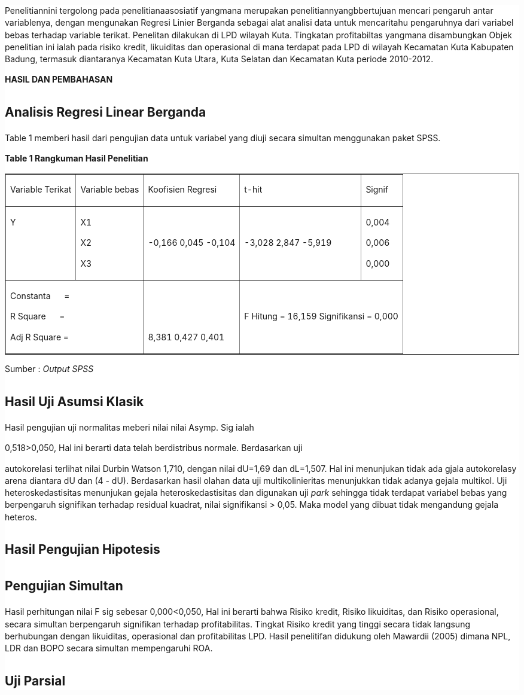 <p><span class="font4">Penelitiannini tergolong pada penelitianaasosiatif yangmana merupakan penelitiannyangbbertujuan mencari pengaruh antar variablenya, dengan mengunakan Regresi Linier Berganda sebagai alat analisi data untuk mencaritahu pengaruhnya dari variabel bebas terhadap variable terikat. Penelitan dilakukan di LPD wilayah Kuta. Tingkatan profitabiltas yangmana disambungkan Objek penelitian ini ialah pada risiko kredit, likuiditas dan operasional di mana terdapat pada LPD di wilayah Kecamatan Kuta Kabupaten Badung, termasuk diantaranya Kecamatan Kuta Utara, Kuta Selatan dan Kecamatan Kuta periode 2010-2012.</span></p>
<p><span class="font4" style="font-weight:bold;">HASIL DAN PEMBAHASAN</span></p>
<h2><a name="bookmark6"></a><span class="font4" style="font-weight:bold;"><a name="bookmark7"></a>Analisis Regresi Linear Berganda</span></h2>
<p><span class="font4">Table 1 memberi hasil dari pengujian data untuk variabel yang diuji secara simultan menggunakan paket SPSS.</span></p>
<p><span class="font4" style="font-weight:bold;">Table 1 Rangkuman Hasil Penelitian</span></p>
<table border="1">
<tr><td style="vertical-align:bottom;">
<p><span class="font3">Variable Terikat</span></p></td><td style="vertical-align:bottom;">
<p><span class="font3">Variable bebas</span></p></td><td style="vertical-align:bottom;">
<p><span class="font3">Koofisien Regresi</span></p></td><td style="vertical-align:middle;">
<p><span class="font3">t-hit</span></p></td><td style="vertical-align:middle;">
<p><span class="font3">Signif</span></p></td></tr>
<tr><td style="vertical-align:top;">
<p><span class="font3">Y</span></p></td><td style="vertical-align:middle;">
<p><span class="font3">X1</span></p>
<p><span class="font3">X2</span></p>
<p><span class="font3">X3</span></p></td><td style="vertical-align:middle;">
<p><span class="font3">-0,166 0,045 -0,104</span></p></td><td style="vertical-align:middle;">
<p><span class="font3">-3,028 2,847 -5,919</span></p></td><td style="vertical-align:middle;">
<p><span class="font3">0,004</span></p>
<p><span class="font3">0,006</span></p>
<p><span class="font3">0,000</span></p></td></tr>
<tr><td colspan="2" style="vertical-align:bottom;">
<p><span class="font3">Constanta &nbsp;&nbsp;&nbsp;&nbsp;&nbsp;=</span></p>
<p><span class="font3">R Square &nbsp;&nbsp;&nbsp;&nbsp;&nbsp;=</span></p>
<p><span class="font3">Adj R Square =</span></p></td><td style="vertical-align:bottom;">
<p><span class="font3">8,381 0,427 0,401</span></p></td><td colspan="2" style="vertical-align:middle;">
<p><span class="font3">F Hitung = 16,159 Signifikansi = 0,000</span></p></td></tr>
</table>
<p><span class="font4">Sumber : </span><span class="font4" style="font-style:italic;">Output SPSS</span></p>
<h2><a name="bookmark8"></a><span class="font4" style="font-weight:bold;"><a name="bookmark9"></a>Hasil Uji Asumsi Klasik</span></h2>
<p><span class="font4">Hasil pengujian uji normalitas meberi nilai nilai Asymp. Sig ialah</span></p>
<p><span class="font4">0,518&gt;0,050, Hal ini berarti data telah berdistribus normale. Berdasarkan uji</span></p>
<p><span class="font4">autokorelasi terlihat nilai Durbin Watson 1,710, dengan nilai dU=1,69 dan dL=1,507. Hal ini menunjukan tidak ada gjala autokorelasy arena diantara dU dan (4 - dU). Berdasarkan hasil olahan data uji multikolinieritas menunjukkan tidak adanya gejala multikol. Uji heteroskedastisitas menunjukan gejala heteroskedastisitas dan digunakan uji </span><span class="font4" style="font-style:italic;">park</span><span class="font4"> sehingga tidak terdapat variabel bebas yang berpengaruh signifikan terhadap residual kuadrat, nilai signifikansi &gt;&nbsp;0,05. Maka model yang dibuat tidak mengandung gejala heteros.</span></p>
<h2><a name="bookmark10"></a><span class="font4" style="font-weight:bold;"><a name="bookmark11"></a>Hasil Pengujian Hipotesis</span><br><br><span class="font4" style="font-weight:bold;"><a name="bookmark12"></a>Pengujian Simultan</span></h2>
<p><span class="font4">Hasil perhitungan nilai F sig sebesar 0,000&lt;0,050, Hal ini berarti bahwa Risiko kredit, Risiko likuiditas, dan Risiko operasional, secara simultan berpengaruh signifikan terhadap profitabilitas. Tingkat Risiko kredit yang tinggi secara tidak langsung berhubungan dengan likuiditas, operasional dan profitabilitas LPD. Hasil penelitifan didukung oleh Mawardii (2005) dimana NPL, LDR dan BOPO secara simultan mempengaruhi ROA.</span></p>
<h2><a name="bookmark13"></a><span class="font4" style="font-weight:bold;"><a name="bookmark14"></a>Uji Parsial</span></h2>